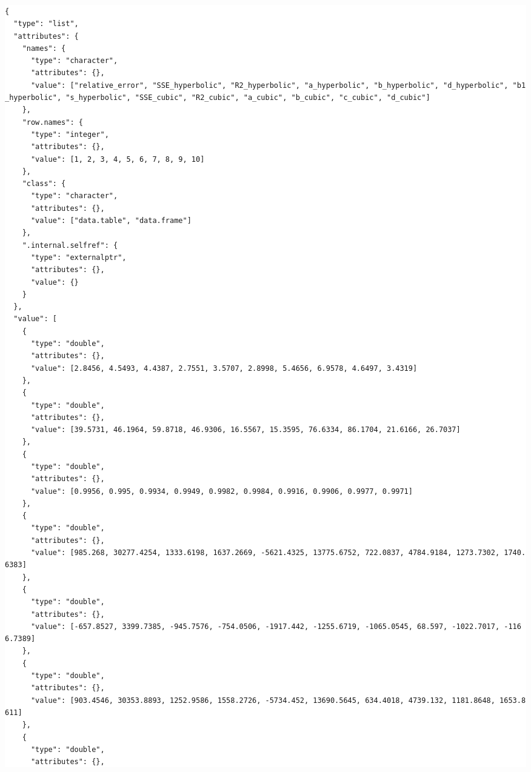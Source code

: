 
    {
      "type": "list",
      "attributes": {
        "names": {
          "type": "character",
          "attributes": {},
          "value": ["relative_error", "SSE_hyperbolic", "R2_hyperbolic", "a_hyperbolic", "b_hyperbolic", "d_hyperbolic", "b1_hyperbolic", "s_hyperbolic", "SSE_cubic", "R2_cubic", "a_cubic", "b_cubic", "c_cubic", "d_cubic"]
        },
        "row.names": {
          "type": "integer",
          "attributes": {},
          "value": [1, 2, 3, 4, 5, 6, 7, 8, 9, 10]
        },
        "class": {
          "type": "character",
          "attributes": {},
          "value": ["data.table", "data.frame"]
        },
        ".internal.selfref": {
          "type": "externalptr",
          "attributes": {},
          "value": {}
        }
      },
      "value": [
        {
          "type": "double",
          "attributes": {},
          "value": [2.8456, 4.5493, 4.4387, 2.7551, 3.5707, 2.8998, 5.4656, 6.9578, 4.6497, 3.4319]
        },
        {
          "type": "double",
          "attributes": {},
          "value": [39.5731, 46.1964, 59.8718, 46.9306, 16.5567, 15.3595, 76.6334, 86.1704, 21.6166, 26.7037]
        },
        {
          "type": "double",
          "attributes": {},
          "value": [0.9956, 0.995, 0.9934, 0.9949, 0.9982, 0.9984, 0.9916, 0.9906, 0.9977, 0.9971]
        },
        {
          "type": "double",
          "attributes": {},
          "value": [985.268, 30277.4254, 1333.6198, 1637.2669, -5621.4325, 13775.6752, 722.0837, 4784.9184, 1273.7302, 1740.6383]
        },
        {
          "type": "double",
          "attributes": {},
          "value": [-657.8527, 3399.7385, -945.7576, -754.0506, -1917.442, -1255.6719, -1065.0545, 68.597, -1022.7017, -1166.7389]
        },
        {
          "type": "double",
          "attributes": {},
          "value": [903.4546, 30353.8893, 1252.9586, 1558.2726, -5734.452, 13690.5645, 634.4018, 4739.132, 1181.8648, 1653.8611]
        },
        {
          "type": "double",
          "attributes": {},